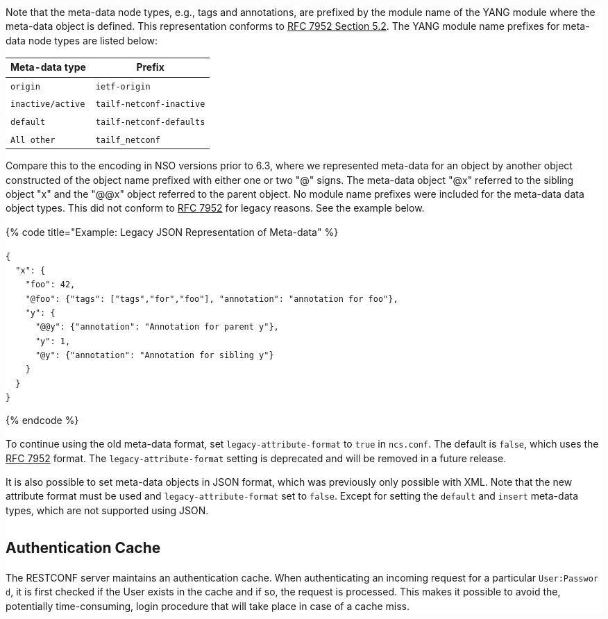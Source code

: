 Note that the meta-data node types, e.g., tags and annotations, are prefixed by the module name of the YANG module where the meta-data object is defined. This representation conforms to [RFC 7952 Section 5.2](https://www.rfc-editor.org/rfc/rfc7952.html#section-5.2). The YANG module name prefixes for meta-data node types are listed below:

| Meta-data type    | Prefix                   |
| ----------------- | ------------------------ |
| `origin`          | `ietf-origin`            |
| `inactive/active` | `tailf-netconf-inactive` |
| `default`         | `tailf-netconf-defaults` |
| `All other`       | `tailf_netconf`          |

Compare this to the encoding in NSO versions prior to 6.3, where we represented meta-data for an object by another object constructed of the object name prefixed with either one or two "@" signs. The meta-data object "@x" referred to the sibling object "x" and the "@@x" object referred to the parent object. No module name prefixes were included for the meta-data data object types. This did not conform to [RFC 7952](https://www.rfc-editor.org/rfc/rfc7952.html) for legacy reasons. See the example below.

{% code title="Example: Legacy JSON Representation of Meta-data" %}
```
{
  "x": {
    "foo": 42,
    "@foo": {"tags": ["tags","for","foo"], "annotation": "annotation for foo"},
    "y": {
      "@@y": {"annotation": "Annotation for parent y"},
      "y": 1,
      "@y": {"annotation": "Annotation for sibling y"}
    }
  }
}
```
{% endcode %}

To continue using the old meta-data format, set `legacy-attribute-format` to `true` in `ncs.conf`. The default is `false`, which uses the [RFC 7952](https://www.rfc-editor.org/rfc/rfc7952.html) format. The `legacy-attribute-format` setting is deprecated and will be removed in a future release.

It is also possible to set meta-data objects in JSON format, which was previously only possible with XML. Note that the new attribute format must be used and `legacy-attribute-format` set to `false`. Except for setting the `default` and `insert` meta-data types, which are not supported using JSON.

## Authentication Cache <a href="#d5e2282" id="d5e2282"></a>

The RESTCONF server maintains an authentication cache. When authenticating an incoming request for a particular `User:Password`, it is first checked if the User exists in the cache and if so, the request is processed. This makes it possible to avoid the, potentially time-consuming, login procedure that will take place in case of a cache miss.
